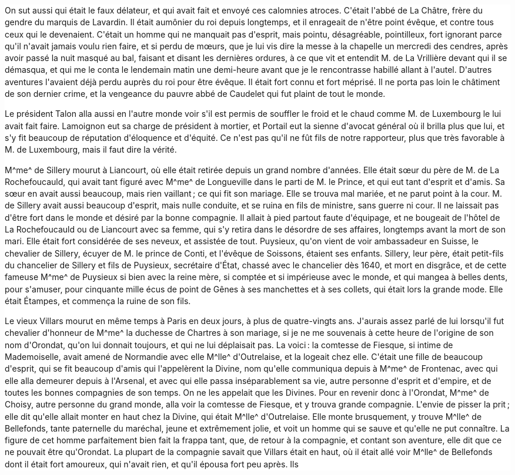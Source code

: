 On sut aussi qui était le faux délateur, et qui avait fait et envoyé ces
calomnies atroces. C'était l'abbé de La Châtre, frère du gendre du marquis de
Lavardin. Il était aumônier du roi depuis longtemps, et il enrageait de n'être
point évêque, et contre tous ceux qui le devenaient. C'était un homme qui ne
manquait pas d'esprit, mais pointu, désagréable, pointilleux, fort ignorant
parce qu'il n'avait jamais voulu rien faire, et si perdu de mœurs, que je lui
vis dire la messe à la chapelle un mercredi des cendres, après avoir passé la
nuit masqué au bal, faisant et disant les dernières ordures, à ce que vit et
entendit M. de La Vrillière devant qui il se démasqua, et qui me le conta le
lendemain matin une demi-heure avant que je le rencontrasse habillé allant
à l'autel. D'autres aventures l'avaient déjà perdu auprès du roi pour être
évêque. Il était fort connu et fort méprisé. Il ne porta pas loin le châtiment
de son dernier crime, et la vengeance du pauvre abbé de Caudelet qui fut
plaint de tout le monde.

Le président Talon alla aussi en l'autre monde voir s'il est permis de
souffler le froid et le chaud comme M. de Luxembourg le lui avait fait faire.
Lamoignon eut sa charge de président à mortier, et Portail eut la sienne
d'avocat général où il brilla plus que lui, et s'y fit beaucoup de réputation
d'éloquence et d'équité. Ce n'est pas qu'il ne fût fils de notre rapporteur,
plus que très favorable à
M. de Luxembourg, mais il faut dire la vérité.

M^me^ de Sillery mourut à Liancourt, où elle était retirée depuis un grand
nombre d'années. Elle était sœur du père de M. de La Rochefoucauld, qui avait
tant figuré avec M^me^ de Longueville dans le parti de
M. le Prince, et qui eut tant d'esprit et d'amis. Sa sœur en avait aussi
beaucoup, mais rien vaillant ; ce qui fit son mariage. Elle se trouva mal
mariée, et ne parut point à la cour. M. de Sillery avait aussi beaucoup
d'esprit, mais nulle conduite, et se ruina en fils de ministre, sans guerre ni
cour. Il ne laissait pas d'être fort dans le monde et désiré par la bonne
compagnie. Il allait à pied partout faute d'équipage, et ne bougeait de
l'hôtel de La Rochefoucauld ou de Liancourt avec sa femme, qui s'y retira dans
le désordre de ses affaires, longtemps avant la mort de son mari. Elle était
fort considérée de ses neveux, et assistée de tout. Puysieux, qu'on vient de
voir ambassadeur en Suisse, le chevalier de Sillery, écuyer de M. le prince de
Conti, et l'évêque de Soissons, étaient ses enfants. Sillery, leur père, était
petit-fils du chancelier de Sillery et fils de Puysieux, secrétaire d'État,
chassé avec le chancelier dès 1640, et mort en disgrâce, et de cette fameuse
M^me^ de Puysieux si bien avec la reine mère, si comptée et si impérieuse avec
le monde, et qui mangea à belles dents, pour s'amuser, pour cinquante mille
écus de point de Gênes à ses manchettes et à ses collets, qui était lors la
grande mode. Elle était Étampes, et commença la ruine de son fils.

Le vieux Villars mourut en même temps à Paris en deux jours, à plus de
quatre-vingts ans. J'aurais assez parlé de lui lorsqu'il fut chevalier
d'honneur de M^me^ la duchesse de Chartres à son mariage, si je ne me souvenais
à cette heure de l'origine de son nom d'Orondat, qu'on lui donnait toujours,
et qui ne lui déplaisait pas. La voici : la comtesse de Fiesque, si intime de
Mademoiselle, avait amené de Normandie avec elle M^lle^ d'Outrelaise, et la
logeait chez elle. C'était une fille de beaucoup d'esprit, qui se fit beaucoup
d'amis qui l'appelèrent la Divine, nom qu'elle communiqua depuis à M^me^ de
Frontenac, avec qui elle alla demeurer depuis à l'Arsenal, et avec qui elle
passa inséparablement sa vie, autre personne d'esprit et d'empire, et de
toutes les bonnes compagnies de son temps. On ne les appelait que les Divines.
Pour en revenir donc à l'Orondat, M^me^ de Choisy, autre personne du grand
monde, alla voir la comtesse de Fiesque, et y trouva grande compagnie. L'envie
de pisser la prit ; elle dit qu'elle allait monter en haut chez la Divine, qui
était M^lle^ d'Outrelaise. Elle monte brusquement, y trouve M^lle^ de Bellefonds,
tante paternelle du maréchal, jeune et extrêmement jolie, et voit un homme qui
se sauve et qu'elle ne put connaître. La figure de cet homme parfaitement bien
fait la frappa tant, que, de retour à la compagnie, et contant son aventure,
elle dit que ce ne pouvait être qu'Orondat. La plupart de la compagnie savait
que Villars était en haut, où il était allé voir M^lle^ de Bellefonds dont il
était fort amoureux, qui n'avait rien, et qu'il épousa fort peu après. Ils